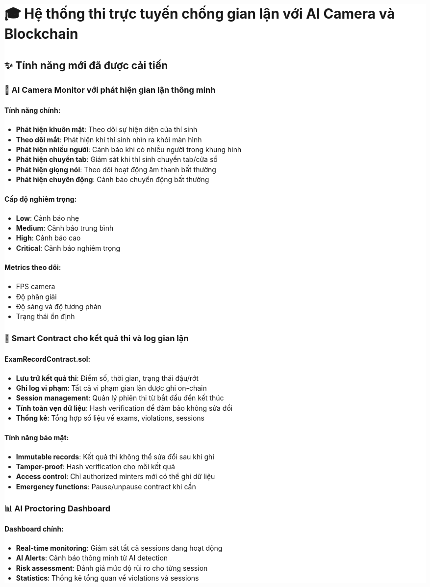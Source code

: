 # 🎓 Hệ thống thi trực tuyến chống gian lận với AI Camera và Blockchain

## ✨ Tính năng mới đã được cải tiến

### 🤖 AI Camera Monitor với phát hiện gian lận thông minh

#### Tính năng chính:
- **Phát hiện khuôn mặt**: Theo dõi sự hiện diện của thí sinh
- **Theo dõi mắt**: Phát hiện khi thí sinh nhìn ra khỏi màn hình
- **Phát hiện nhiều người**: Cảnh báo khi có nhiều người trong khung hình
- **Phát hiện chuyển tab**: Giám sát khi thí sinh chuyển tab/cửa sổ
- **Phát hiện giọng nói**: Theo dõi hoạt động âm thanh bất thường
- **Phát hiện chuyển động**: Cảnh báo chuyển động bất thường

#### Cấp độ nghiêm trọng:
- **Low**: Cảnh báo nhẹ
- **Medium**: Cảnh báo trung bình
- **High**: Cảnh báo cao
- **Critical**: Cảnh báo nghiêm trọng

#### Metrics theo dõi:
- FPS camera
- Độ phân giải
- Độ sáng và độ tương phản
- Trạng thái ổn định

### 🔗 Smart Contract cho kết quả thi và log gian lận

#### ExamRecordContract.sol:
- **Lưu trữ kết quả thi**: Điểm số, thời gian, trạng thái đậu/rớt
- **Ghi log vi phạm**: Tất cả vi phạm gian lận được ghi on-chain
- **Session management**: Quản lý phiên thi từ bắt đầu đến kết thúc
- **Tính toàn vẹn dữ liệu**: Hash verification để đảm bảo không sửa đổi
- **Thống kê**: Tổng hợp số liệu về exams, violations, sessions

#### Tính năng bảo mật:
- **Immutable records**: Kết quả thi không thể sửa đổi sau khi ghi
- **Tamper-proof**: Hash verification cho mỗi kết quả
- **Access control**: Chỉ authorized minters mới có thể ghi dữ liệu
- **Emergency functions**: Pause/unpause contract khi cần

### 📊 AI Proctoring Dashboard

#### Dashboard chính:
- **Real-time monitoring**: Giám sát tất cả sessions đang hoạt động
- **AI Alerts**: Cảnh báo thông minh từ AI detection
- **Risk assessment**: Đánh giá mức độ rủi ro cho từng session
- **Statistics**: Thống kê tổng quan về violations và sessions
